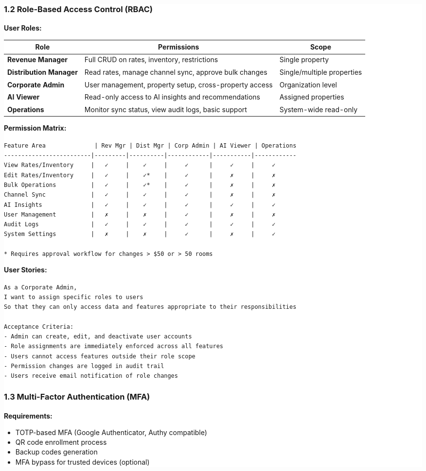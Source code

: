### 1.2 Role-Based Access Control (RBAC)

**User Roles:**

| Role | Permissions | Scope |
|------|-------------|-------|
| **Revenue Manager** | Full CRUD on rates, inventory, restrictions | Single property |
| **Distribution Manager** | Read rates, manage channel sync, approve bulk changes | Single/multiple properties |
| **Corporate Admin** | User management, property setup, cross-property access | Organization level |
| **AI Viewer** | Read-only access to AI insights and recommendations | Assigned properties |
| **Operations** | Monitor sync status, view audit logs, basic support | System-wide read-only |

**Permission Matrix:**
```
Feature Area              | Rev Mgr | Dist Mgr | Corp Admin | AI Viewer | Operations
-------------------------|---------|----------|------------|-----------|------------
View Rates/Inventory     |   ✓     |    ✓     |     ✓      |     ✓     |     ✓
Edit Rates/Inventory     |   ✓     |    ✓*    |     ✓      |     ✗     |     ✗
Bulk Operations          |   ✓     |    ✓*    |     ✓      |     ✗     |     ✗
Channel Sync             |   ✓     |    ✓     |     ✓      |     ✗     |     ✗
AI Insights              |   ✓     |    ✓     |     ✓      |     ✓     |     ✓
User Management          |   ✗     |    ✗     |     ✓      |     ✗     |     ✗
Audit Logs               |   ✓     |    ✓     |     ✓      |     ✓     |     ✓
System Settings          |   ✗     |    ✗     |     ✓      |     ✗     |     ✓

* Requires approval workflow for changes > $50 or > 50 rooms
```

**User Stories:**
```
As a Corporate Admin,
I want to assign specific roles to users
So that they can only access data and features appropriate to their responsibilities

Acceptance Criteria:
- Admin can create, edit, and deactivate user accounts
- Role assignments are immediately enforced across all features
- Users cannot access features outside their role scope
- Permission changes are logged in audit trail
- Users receive email notification of role changes
```

### 1.3 Multi-Factor Authentication (MFA)

**Requirements:**
- TOTP-based MFA (Google Authenticator, Authy compatible)
- QR code enrollment process
- Backup codes generation
- MFA bypass for trusted devices (optional)
